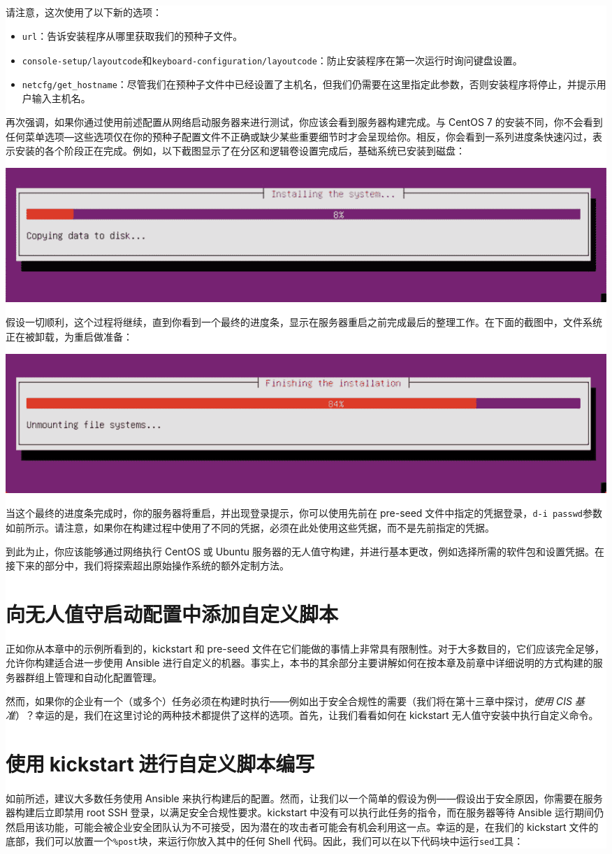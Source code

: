 请注意，这次使用了以下新的选项：

+   `url`：告诉安装程序从哪里获取我们的预种子文件。

+   `console-setup/layoutcode`和`keyboard-configuration/layoutcode`：防止安装程序在第一次运行时询问键盘设置。

+   `netcfg/get_hostname`：尽管我们在预种子文件中已经设置了主机名，但我们仍需要在这里指定此参数，否则安装程序将停止，并提示用户输入主机名。

再次强调，如果你通过使用前述配置从网络启动服务器来进行测试，你应该会看到服务器构建完成。与 CentOS 7 的安装不同，你不会看到任何菜单选项—这些选项仅在你的预种子配置文件不正确或缺少某些重要细节时才会呈现给你。相反，你会看到一系列进度条快速闪过，表示安装的各个阶段正在完成。例如，以下截图显示了在分区和逻辑卷设置完成后，基础系统已安装到磁盘：

![](img/abe7682b-af5d-4a53-b371-71d3bed0a352.png)

假设一切顺利，这个过程将继续，直到你看到一个最终的进度条，显示在服务器重启之前完成最后的整理工作。在下面的截图中，文件系统正在被卸载，为重启做准备：

![](img/fcb62dcc-1ca4-486b-9153-adf3c47e3d6a.png)

当这个最终的进度条完成时，你的服务器将重启，并出现登录提示，你可以使用先前在 pre-seed 文件中指定的凭据登录，`d-i passwd`参数如前所示。请注意，如果你在构建过程中使用了不同的凭据，必须在此处使用这些凭据，而不是先前指定的凭据。

到此为止，你应该能够通过网络执行 CentOS 或 Ubuntu 服务器的无人值守构建，并进行基本更改，例如选择所需的软件包和设置凭据。在接下来的部分中，我们将探索超出原始操作系统的额外定制方法。

# 向无人值守启动配置中添加自定义脚本

正如你从本章中的示例所看到的，kickstart 和 pre-seed 文件在它们能做的事情上非常具有限制性。对于大多数目的，它们应该完全足够，允许你构建适合进一步使用 Ansible 进行自定义的机器。事实上，本书的其余部分主要讲解如何在按本章及前章中详细说明的方式构建的服务器群组上管理和自动化配置管理。

然而，如果你的企业有一个（或多个）任务必须在构建时执行——例如出于安全合规性的需要（我们将在第十三章中探讨，*使用 CIS 基准*）？幸运的是，我们在这里讨论的两种技术都提供了这样的选项。首先，让我们看看如何在 kickstart 无人值守安装中执行自定义命令。

# 使用 kickstart 进行自定义脚本编写

如前所述，建议大多数任务使用 Ansible 来执行构建后的配置。然而，让我们以一个简单的假设为例——假设出于安全原因，你需要在服务器构建后立即禁用 root SSH 登录，以满足安全合规性要求。kickstart 中没有可以执行此任务的指令，而在服务器等待 Ansible 运行期间仍然启用该功能，可能会被企业安全团队认为不可接受，因为潜在的攻击者可能会有机会利用这一点。幸运的是，在我们的 kickstart 文件的底部，我们可以放置一个`%post`块，来运行你放入其中的任何 Shell 代码。因此，我们可以在以下代码块中运行`sed`工具：
